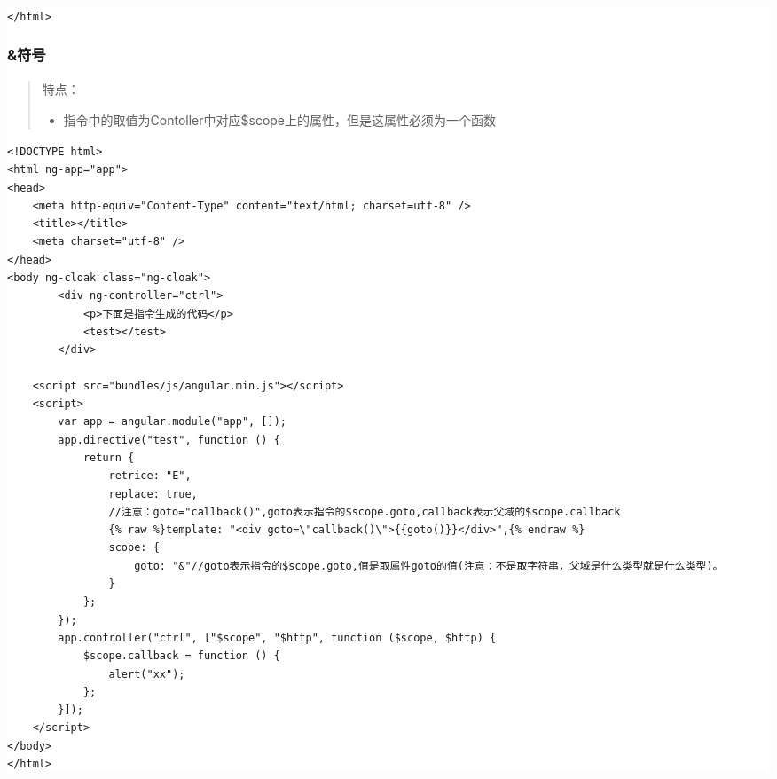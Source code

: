	</html>

### &符号

> 特点：
> 
> * 指令中的取值为Contoller中对应$scope上的属性，但是这属性必须为一个函数

	<!DOCTYPE html>
	<html ng-app="app">
	<head>
	    <meta http-equiv="Content-Type" content="text/html; charset=utf-8" />
	    <title></title>
	    <meta charset="utf-8" />
	</head>
	<body ng-cloak class="ng-cloak">
	        <div ng-controller="ctrl">
	            <p>下面是指令生成的代码</p>
	            <test></test>
	        </div>
	
	    <script src="bundles/js/angular.min.js"></script>
	    <script>
	        var app = angular.module("app", []);
	        app.directive("test", function () {
	            return {
	                retrice: "E",
	                replace: true,
	                //注意：goto="callback()",goto表示指令的$scope.goto,callback表示父域的$scope.callback
	                {% raw %}template: "<div goto=\"callback()\">{{goto()}}</div>",{% endraw %}
	                scope: {
	                    goto: "&"//goto表示指令的$scope.goto,值是取属性goto的值(注意：不是取字符串，父域是什么类型就是什么类型)。
	                }
	            };
	        });
	        app.controller("ctrl", ["$scope", "$http", function ($scope, $http) {
	            $scope.callback = function () {
	                alert("xx");
	            };
	        }]);
	    </script>
	</body>
	</html>

